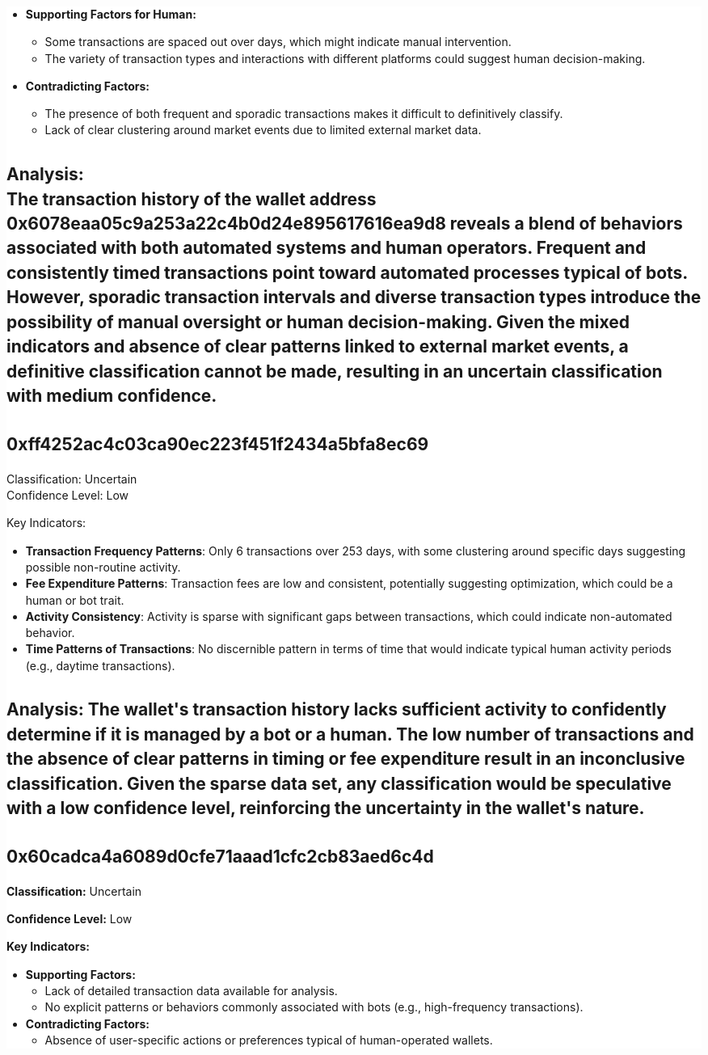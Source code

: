 - **Supporting Factors for Human:**
  - Some transactions are spaced out over days, which might indicate manual intervention.
  - The variety of transaction types and interactions with different platforms could suggest human decision-making.

- **Contradicting Factors:**
  - The presence of both frequent and sporadic transactions makes it difficult to definitively classify.
  - Lack of clear clustering around market events due to limited external market data.

**Analysis:**  
The transaction history of the wallet address 0x6078eaa05c9a253a22c4b0d24e895617616ea9d8 reveals a blend of behaviors associated with both automated systems and human operators. Frequent and consistently timed transactions point toward automated processes typical of bots. However, sporadic transaction intervals and diverse transaction types introduce the possibility of manual oversight or human decision-making. Given the mixed indicators and absence of clear patterns linked to external market events, a definitive classification cannot be made, resulting in an uncertain classification with medium confidence.
---

## 0xff4252ac4c03ca90ec223f451f2434a5bfa8ec69

Classification: Uncertain  
Confidence Level: Low  

Key Indicators:
- **Transaction Frequency Patterns**: Only 6 transactions over 253 days, with some clustering around specific days suggesting possible non-routine activity.
- **Fee Expenditure Patterns**: Transaction fees are low and consistent, potentially suggesting optimization, which could be a human or bot trait.
- **Activity Consistency**: Activity is sparse with significant gaps between transactions, which could indicate non-automated behavior.
- **Time Patterns of Transactions**: No discernible pattern in terms of time that would indicate typical human activity periods (e.g., daytime transactions).

Analysis: The wallet's transaction history lacks sufficient activity to confidently determine if it is managed by a bot or a human. The low number of transactions and the absence of clear patterns in timing or fee expenditure result in an inconclusive classification. Given the sparse data set, any classification would be speculative with a low confidence level, reinforcing the uncertainty in the wallet's nature.
---

## 0x60cadca4a6089d0cfe71aaad1cfc2cb83aed6c4d

**Classification:** Uncertain

**Confidence Level:** Low

**Key Indicators:**
- **Supporting Factors:**
  - Lack of detailed transaction data available for analysis.
  - No explicit patterns or behaviors commonly associated with bots (e.g., high-frequency transactions).
- **Contradicting Factors:**
  - Absence of user-specific actions or preferences typical of human-operated wallets.
